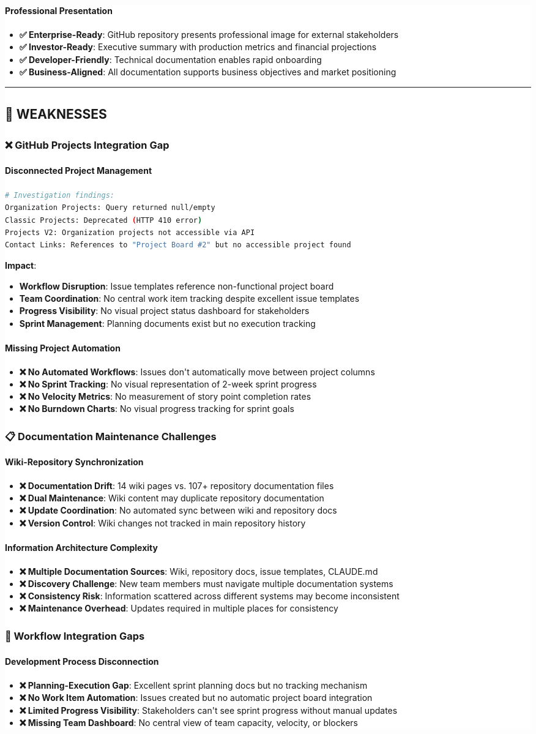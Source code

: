 #### Professional Presentation
- **✅ Enterprise-Ready**: GitHub repository presents professional image for external stakeholders
- **✅ Investor-Ready**: Executive summary with production metrics and financial projections
- **✅ Developer-Friendly**: Technical documentation enables rapid onboarding
- **✅ Business-Aligned**: All documentation supports business objectives and market positioning

---

## 🚨 WEAKNESSES

### **❌ GitHub Projects Integration Gap**

#### Disconnected Project Management
```bash
# Investigation findings:
Organization Projects: Query returned null/empty
Classic Projects: Deprecated (HTTP 410 error)
Projects V2: Organization projects not accessible via API
Contact Links: References to "Project Board #2" but no accessible project found
```

**Impact**:
- **Workflow Disruption**: Issue templates reference non-functional project board
- **Team Coordination**: No central work item tracking despite excellent issue templates
- **Progress Visibility**: No visual project status dashboard for stakeholders
- **Sprint Management**: Planning documents exist but no execution tracking

#### Missing Project Automation
- **❌ No Automated Workflows**: Issues don't automatically move between project columns
- **❌ No Sprint Tracking**: No visual representation of 2-week sprint progress
- **❌ No Velocity Metrics**: No measurement of story point completion rates
- **❌ No Burndown Charts**: No visual progress tracking for sprint goals

### **📋 Documentation Maintenance Challenges**

#### Wiki-Repository Synchronization
- **❌ Documentation Drift**: 14 wiki pages vs. 107+ repository documentation files
- **❌ Dual Maintenance**: Wiki content may duplicate repository documentation
- **❌ Update Coordination**: No automated sync between wiki and repository docs
- **❌ Version Control**: Wiki changes not tracked in main repository history

#### Information Architecture Complexity
- **❌ Multiple Documentation Sources**: Wiki, repository docs, issue templates, CLAUDE.md
- **❌ Discovery Challenge**: New team members must navigate multiple documentation systems
- **❌ Consistency Risk**: Information scattered across different systems may become inconsistent
- **❌ Maintenance Overhead**: Updates required in multiple places for consistency

### **🔄 Workflow Integration Gaps**

#### Development Process Disconnection
- **❌ Planning-Execution Gap**: Excellent sprint planning docs but no tracking mechanism
- **❌ No Work Item Automation**: Issues created but no automatic project board integration
- **❌ Limited Progress Visibility**: Stakeholders can't see sprint progress without manual updates
- **❌ Missing Team Dashboard**: No central view of team capacity, velocity, or blockers
